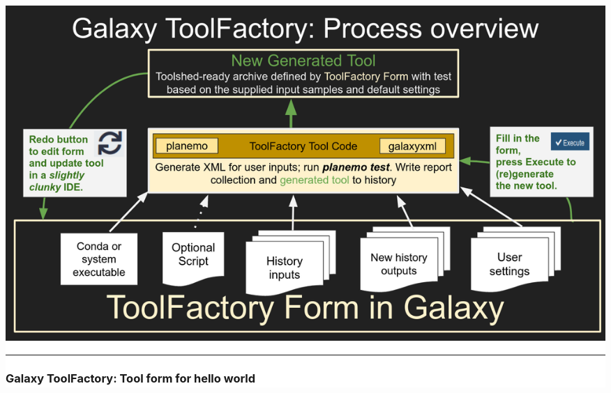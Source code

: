 ![](../../images/wrapper_big_picture_1.png)

---

### Galaxy ToolFactory: Tool form for hello world
